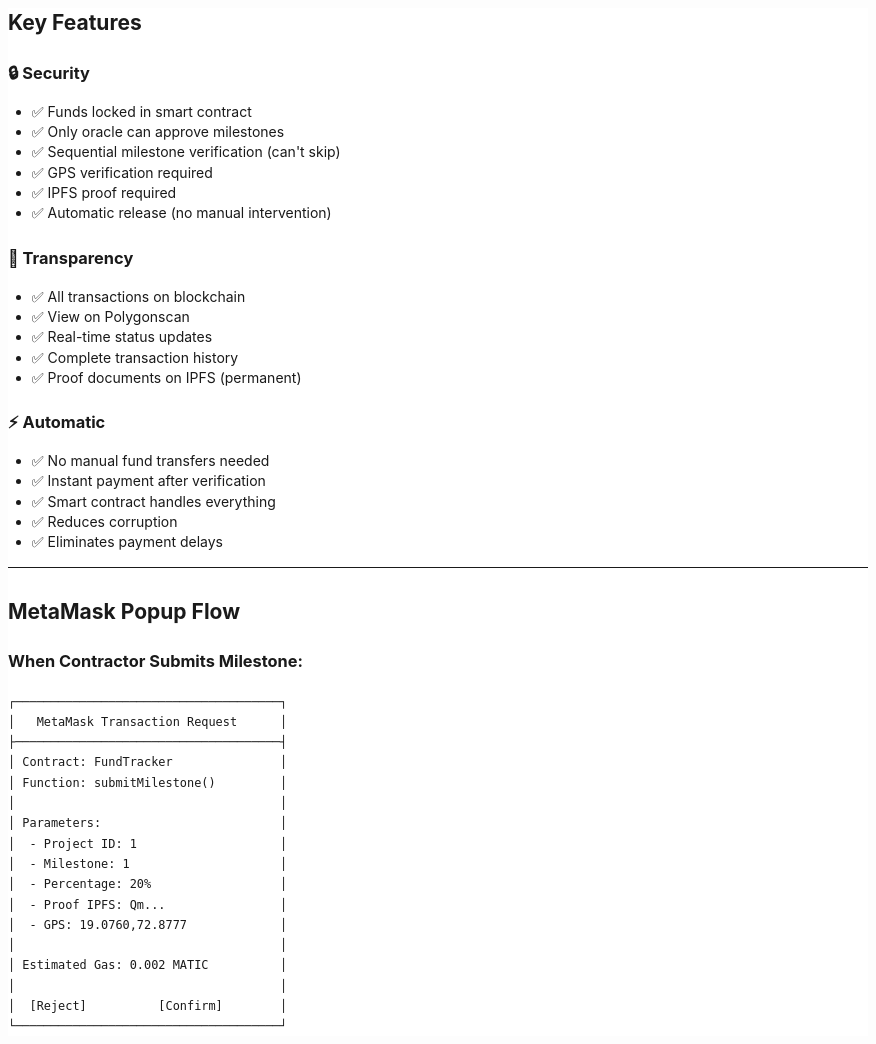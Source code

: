 
## Key Features

### 🔒 Security
- ✅ Funds locked in smart contract
- ✅ Only oracle can approve milestones
- ✅ Sequential milestone verification (can't skip)
- ✅ GPS verification required
- ✅ IPFS proof required
- ✅ Automatic release (no manual intervention)

### 💎 Transparency
- ✅ All transactions on blockchain
- ✅ View on Polygonscan
- ✅ Real-time status updates
- ✅ Complete transaction history
- ✅ Proof documents on IPFS (permanent)

### ⚡ Automatic
- ✅ No manual fund transfers needed
- ✅ Instant payment after verification
- ✅ Smart contract handles everything
- ✅ Reduces corruption
- ✅ Eliminates payment delays

---

## MetaMask Popup Flow

### When Contractor Submits Milestone:

```
┌─────────────────────────────────────┐
│   MetaMask Transaction Request      │
├─────────────────────────────────────┤
│ Contract: FundTracker               │
│ Function: submitMilestone()         │
│                                     │
│ Parameters:                         │
│  - Project ID: 1                    │
│  - Milestone: 1                     │
│  - Percentage: 20%                  │
│  - Proof IPFS: Qm...                │
│  - GPS: 19.0760,72.8777             │
│                                     │
│ Estimated Gas: 0.002 MATIC          │
│                                     │
│  [Reject]          [Confirm]        │
└─────────────────────────────────────┘
```
